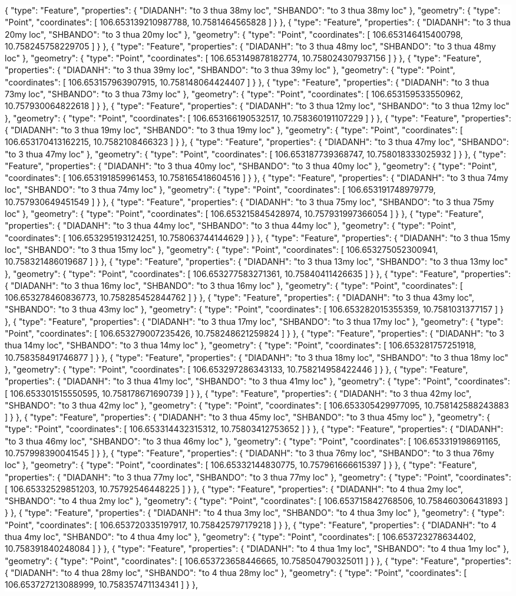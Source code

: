 { "type": "Feature", "properties": { "DIADANH": "to 3 thua 38my loc", "SHBANDO": "to 3 thua 38my loc" }, "geometry": { "type": "Point", "coordinates": [ 106.653139210987788, 10.7581464565828 ] } },
{ "type": "Feature", "properties": { "DIADANH": "to 3 thua 20my loc", "SHBANDO": "to 3 thua 20my loc" }, "geometry": { "type": "Point", "coordinates": [ 106.653146415400798, 10.758245758229705 ] } },
{ "type": "Feature", "properties": { "DIADANH": "to 3 thua 48my loc", "SHBANDO": "to 3 thua 48my loc" }, "geometry": { "type": "Point", "coordinates": [ 106.653149878182774, 10.758024307937156 ] } },
{ "type": "Feature", "properties": { "DIADANH": "to 3 thua 39my loc", "SHBANDO": "to 3 thua 39my loc" }, "geometry": { "type": "Point", "coordinates": [ 106.653157963907915, 10.758148064424407 ] } },
{ "type": "Feature", "properties": { "DIADANH": "to 3 thua 73my loc", "SHBANDO": "to 3 thua 73my loc" }, "geometry": { "type": "Point", "coordinates": [ 106.653159533550962, 10.757930064822618 ] } },
{ "type": "Feature", "properties": { "DIADANH": "to 3 thua 12my loc", "SHBANDO": "to 3 thua 12my loc" }, "geometry": { "type": "Point", "coordinates": [ 106.653166190532517, 10.758360191107229 ] } },
{ "type": "Feature", "properties": { "DIADANH": "to 3 thua 19my loc", "SHBANDO": "to 3 thua 19my loc" }, "geometry": { "type": "Point", "coordinates": [ 106.653170413162215, 10.7582108466323 ] } },
{ "type": "Feature", "properties": { "DIADANH": "to 3 thua 47my loc", "SHBANDO": "to 3 thua 47my loc" }, "geometry": { "type": "Point", "coordinates": [ 106.653187739368747, 10.758018333025932 ] } },
{ "type": "Feature", "properties": { "DIADANH": "to 3 thua 40my loc", "SHBANDO": "to 3 thua 40my loc" }, "geometry": { "type": "Point", "coordinates": [ 106.653191859961453, 10.758165418604516 ] } },
{ "type": "Feature", "properties": { "DIADANH": "to 3 thua 74my loc", "SHBANDO": "to 3 thua 74my loc" }, "geometry": { "type": "Point", "coordinates": [ 106.653191748979779, 10.757930649451549 ] } },
{ "type": "Feature", "properties": { "DIADANH": "to 3 thua 75my loc", "SHBANDO": "to 3 thua 75my loc" }, "geometry": { "type": "Point", "coordinates": [ 106.653215845428974, 10.757931997366054 ] } },
{ "type": "Feature", "properties": { "DIADANH": "to 3 thua 44my loc", "SHBANDO": "to 3 thua 44my loc" }, "geometry": { "type": "Point", "coordinates": [ 106.653295193124251, 10.758063744144629 ] } },
{ "type": "Feature", "properties": { "DIADANH": "to 3 thua 15my loc", "SHBANDO": "to 3 thua 15my loc" }, "geometry": { "type": "Point", "coordinates": [ 106.653275052300941, 10.758321486019687 ] } },
{ "type": "Feature", "properties": { "DIADANH": "to 3 thua 13my loc", "SHBANDO": "to 3 thua 13my loc" }, "geometry": { "type": "Point", "coordinates": [ 106.653277583271361, 10.75840411426635 ] } },
{ "type": "Feature", "properties": { "DIADANH": "to 3 thua 16my loc", "SHBANDO": "to 3 thua 16my loc" }, "geometry": { "type": "Point", "coordinates": [ 106.653278460836773, 10.758285452844762 ] } },
{ "type": "Feature", "properties": { "DIADANH": "to 3 thua 43my loc", "SHBANDO": "to 3 thua 43my loc" }, "geometry": { "type": "Point", "coordinates": [ 106.653282015355359, 10.7581031377157 ] } },
{ "type": "Feature", "properties": { "DIADANH": "to 3 thua 17my loc", "SHBANDO": "to 3 thua 17my loc" }, "geometry": { "type": "Point", "coordinates": [ 106.653279007235426, 10.758248621259824 ] } },
{ "type": "Feature", "properties": { "DIADANH": "to 3 thua 14my loc", "SHBANDO": "to 3 thua 14my loc" }, "geometry": { "type": "Point", "coordinates": [ 106.653281757251918, 10.758358491746877 ] } },
{ "type": "Feature", "properties": { "DIADANH": "to 3 thua 18my loc", "SHBANDO": "to 3 thua 18my loc" }, "geometry": { "type": "Point", "coordinates": [ 106.653297286343133, 10.758214958422446 ] } },
{ "type": "Feature", "properties": { "DIADANH": "to 3 thua 41my loc", "SHBANDO": "to 3 thua 41my loc" }, "geometry": { "type": "Point", "coordinates": [ 106.653301515550595, 10.758178671690739 ] } },
{ "type": "Feature", "properties": { "DIADANH": "to 3 thua 42my loc", "SHBANDO": "to 3 thua 42my loc" }, "geometry": { "type": "Point", "coordinates": [ 106.653305429977095, 10.758142588243883 ] } },
{ "type": "Feature", "properties": { "DIADANH": "to 3 thua 45my loc", "SHBANDO": "to 3 thua 45my loc" }, "geometry": { "type": "Point", "coordinates": [ 106.653314432315312, 10.75803412753652 ] } },
{ "type": "Feature", "properties": { "DIADANH": "to 3 thua 46my loc", "SHBANDO": "to 3 thua 46my loc" }, "geometry": { "type": "Point", "coordinates": [ 106.653319198691165, 10.757998390041545 ] } },
{ "type": "Feature", "properties": { "DIADANH": "to 3 thua 76my loc", "SHBANDO": "to 3 thua 76my loc" }, "geometry": { "type": "Point", "coordinates": [ 106.65332144830775, 10.757961666615397 ] } },
{ "type": "Feature", "properties": { "DIADANH": "to 3 thua 77my loc", "SHBANDO": "to 3 thua 77my loc" }, "geometry": { "type": "Point", "coordinates": [ 106.65332529851203, 10.75792546448225 ] } },
{ "type": "Feature", "properties": { "DIADANH": "to 4 thua 2my loc", "SHBANDO": "to 4 thua 2my loc" }, "geometry": { "type": "Point", "coordinates": [ 106.653715842768506, 10.758460306431893 ] } },
{ "type": "Feature", "properties": { "DIADANH": "to 4 thua 3my loc", "SHBANDO": "to 4 thua 3my loc" }, "geometry": { "type": "Point", "coordinates": [ 106.653720335197917, 10.758425797179218 ] } },
{ "type": "Feature", "properties": { "DIADANH": "to 4 thua 4my loc", "SHBANDO": "to 4 thua 4my loc" }, "geometry": { "type": "Point", "coordinates": [ 106.653723278634402, 10.758391840248084 ] } },
{ "type": "Feature", "properties": { "DIADANH": "to 4 thua 1my loc", "SHBANDO": "to 4 thua 1my loc" }, "geometry": { "type": "Point", "coordinates": [ 106.653723658446665, 10.758504790325011 ] } },
{ "type": "Feature", "properties": { "DIADANH": "to 4 thua 28my loc", "SHBANDO": "to 4 thua 28my loc" }, "geometry": { "type": "Point", "coordinates": [ 106.653727213088999, 10.758357471134341 ] } },